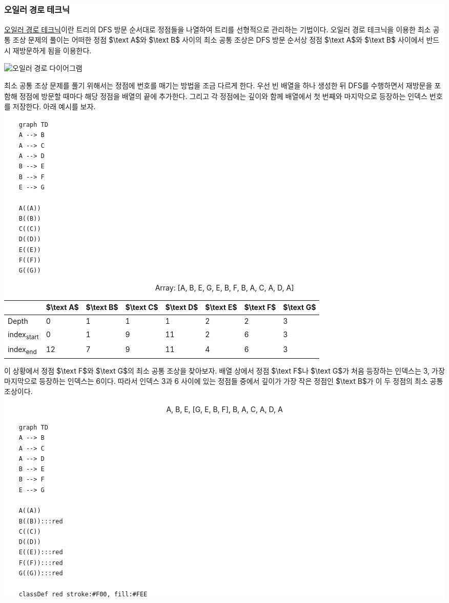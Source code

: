 ### 오일러 경로 테크닉

[오일러 경로 테크닉]()이란 트리의 DFS 방문 순서대로 정점들을 나열하여 트리를 선형적으로 관리하는 기법이다. 오일러 경로 테크닉을 이용한 최소 공통 조상 문제의 풀이는 어떠한 정점 $\text A$와 $\text B$ 사이의 최소 공통 조상은 DFS 방문 순서상 정점 $\text A$와 $\text B$ 사이에서 반드시 재방문하게 됨을 이용한다.

![오일러 경로 다이어그램](https://upload.wikimedia.org/wikipedia/commons/thumb/1/14/Stirling_permutation_Euler_tour.svg/306px-Stirling_permutation_Euler_tour.svg.png)

최소 공통 조상 문제를 풀기 위해서는 정점에 번호를 매기는 방법을 조금 다르게 한다. 우선 빈 배열을 하나 생성한 뒤 DFS를 수행하면서 재방문을 포함해 정점에 방문할 때마다 해당 정점을 배열의 끝에 추가한다. 그리고 각 정점에는 깊이와 함께 배열에서 첫 번째와 마지막으로 등장하는 인덱스 번호를 저장한다. 아래 예시를 보자.

```mermaid
    graph TD
    A --> B
    A --> C
    A --> D
    B --> E
    B --> F
    E --> G

    A((A))
    B((B))
    C((C))
    D((D))
    E((E))
    F((F))
    G((G))
```

$$
\text{Array: }\left[\text{A,  B,  E,  G,  E,  B,  F,  B,  A,  C,  A,  D,  A}\right]
$$

|                       | $\text A$ | $\text B$ | $\text C$ | $\text D$ | $\text E$ | $\text F$ | $\text G$ |
| ---                   | ---       | ---       | ---       | ---       | ---       | ---       | ---       |
| Depth                 | 0         | 1         | 1         | 1         | 2         | 2         | 3         |
| index<sub>start</sub> | 0         | 1         | 9         | 11        | 2         | 6         | 3         |
| index<sub>end</sub>   | 12        | 7         | 9         | 11        | 4         | 6         | 3         |

이 상황에서 정점 $\text F$와 $\text G$의 최소 공통 조상을 찾아보자. 배열 상에서 정점 $\text F$나 $\text G$가 처음 등장하는 인덱스는 3, 가장 마지막으로 등장하는 인덱스는 6이다. 따라서 인덱스 3과 6 사이에 있는 정점들 중에서 깊이가 가장 작은 정점인 $\text B$가 이 두 정점의 최소 공통 조상이다.

$$
\text{A,  B,  E, }\left[\text{G,  E,  B,  F}\right]\text{,  B,  A,  C,  A,  D,  A}
$$

```mermaid
    graph TD
    A --> B
    A --> C
    A --> D
    B --> E
    B --> F
    E --> G

    A((A))
    B((B)):::red
    C((C))
    D((D))
    E((E)):::red
    F((F)):::red
    G((G)):::red

    classDef red stroke:#F00, fill:#FEE
```
